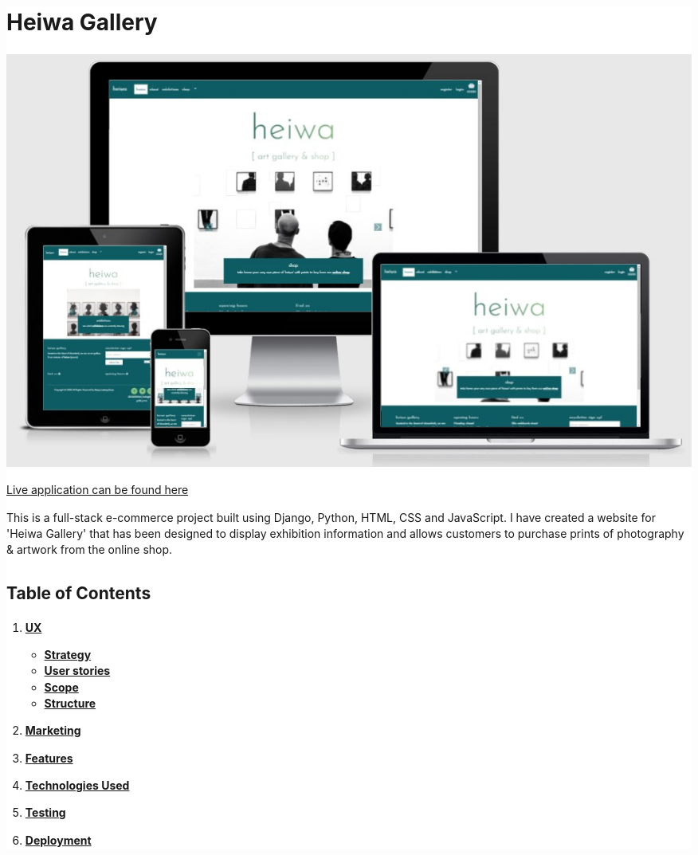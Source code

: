 # Heiwa Gallery

![](assets/images/responsive.jpg)

[Live application can be found here](https://heiwa-gallery.herokuapp.com/)

This is a full-stack e-commerce project built using Django, Python, HTML, CSS and JavaScript. I have created a website for 'Heiwa Gallery' that has been designed to display exhibition information and allows customers to purchase prints of photography & artwork from the online shop.

## Table of Contents
1. [**UX**](#ux)
    - [**Strategy**](#strategy)
    - [**User stories**](#user-stories)
    - [**Scope**](#scope)
    - [**Structure**](#structure)

2. [**Marketing**](#marketing)

3. [**Features**](#features)

4. [**Technologies Used**](#technologies-used)

5. [**Testing**](#testing)

6. [**Deployment**](#deployment)

